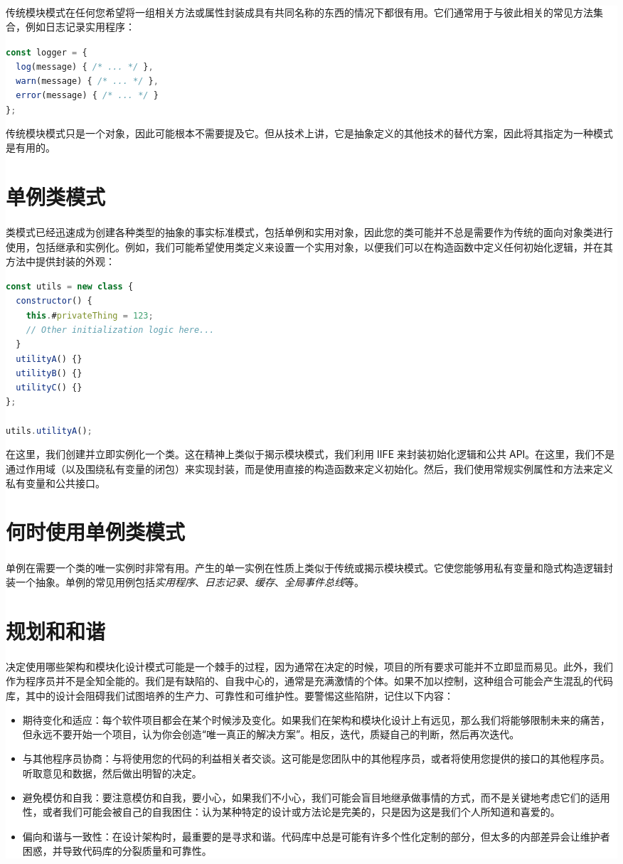 传统模块模式在任何您希望将一组相关方法或属性封装成具有共同名称的东西的情况下都很有用。它们通常用于与彼此相关的常见方法集合，例如日志记录实用程序：

```js
const logger = {
  log(message) { /* ... */ },
  warn(message) { /* ... */ },
  error(message) { /* ... */ }
};
```

传统模块模式只是一个对象，因此可能根本不需要提及它。但从技术上讲，它是抽象定义的其他技术的替代方案，因此将其指定为一种模式是有用的。

# 单例类模式

类模式已经迅速成为创建各种类型的抽象的事实标准模式，包括单例和实用对象，因此您的类可能并不总是需要作为传统的面向对象类进行使用，包括继承和实例化。例如，我们可能希望使用类定义来设置一个实用对象，以便我们可以在构造函数中定义任何初始化逻辑，并在其方法中提供封装的外观：

```js
const utils = new class {
  constructor() {
    this.#privateThing = 123;
    // Other initialization logic here...
  }
  utilityA() {}
  utilityB() {}
  utilityC() {}
};

utils.utilityA(); 
```

在这里，我们创建并立即实例化一个类。这在精神上类似于揭示模块模式，我们利用 IIFE 来封装初始化逻辑和公共 API。在这里，我们不是通过作用域（以及围绕私有变量的闭包）来实现封装，而是使用直接的构造函数来定义初始化。然后，我们使用常规实例属性和方法来定义私有变量和公共接口。

# 何时使用单例类模式

单例在需要一个类的唯一实例时非常有用。产生的单一实例在性质上类似于传统或揭示模块模式。它使您能够用私有变量和隐式构造逻辑封装一个抽象。单例的常见用例包括*实用程序*、*日志记录*、*缓存*、*全局事件总线*等。

# 规划和和谐

决定使用哪些架构和模块化设计模式可能是一个棘手的过程，因为通常在决定的时候，项目的所有要求可能并不立即显而易见。此外，我们作为程序员并不是全知全能的。我们是有缺陷的、自我中心的，通常是充满激情的个体。如果不加以控制，这种组合可能会产生混乱的代码库，其中的设计会阻碍我们试图培养的生产力、可靠性和可维护性。要警惕这些陷阱，记住以下内容：

+   期待变化和适应：每个软件项目都会在某个时候涉及变化。如果我们在架构和模块化设计上有远见，那么我们将能够限制未来的痛苦，但永远不要开始一个项目，认为你会创造“唯一真正的解决方案”。相反，迭代，质疑自己的判断，然后再次迭代。

+   与其他程序员协商：与将使用您的代码的利益相关者交谈。这可能是您团队中的其他程序员，或者将使用您提供的接口的其他程序员。听取意见和数据，然后做出明智的决定。

+   避免模仿和自我：要注意模仿和自我，要小心，如果我们不小心，我们可能会盲目地继承做事情的方式，而不是关键地考虑它们的适用性，或者我们可能会被自己的自我困住：认为某种特定的设计或方法论是完美的，只是因为这是我们个人所知道和喜爱的。

+   偏向和谐与一致性：在设计架构时，最重要的是寻求和谐。代码库中总是可能有许多个性化定制的部分，但太多的内部差异会让维护者困惑，并导致代码库的分裂质量和可靠性。
